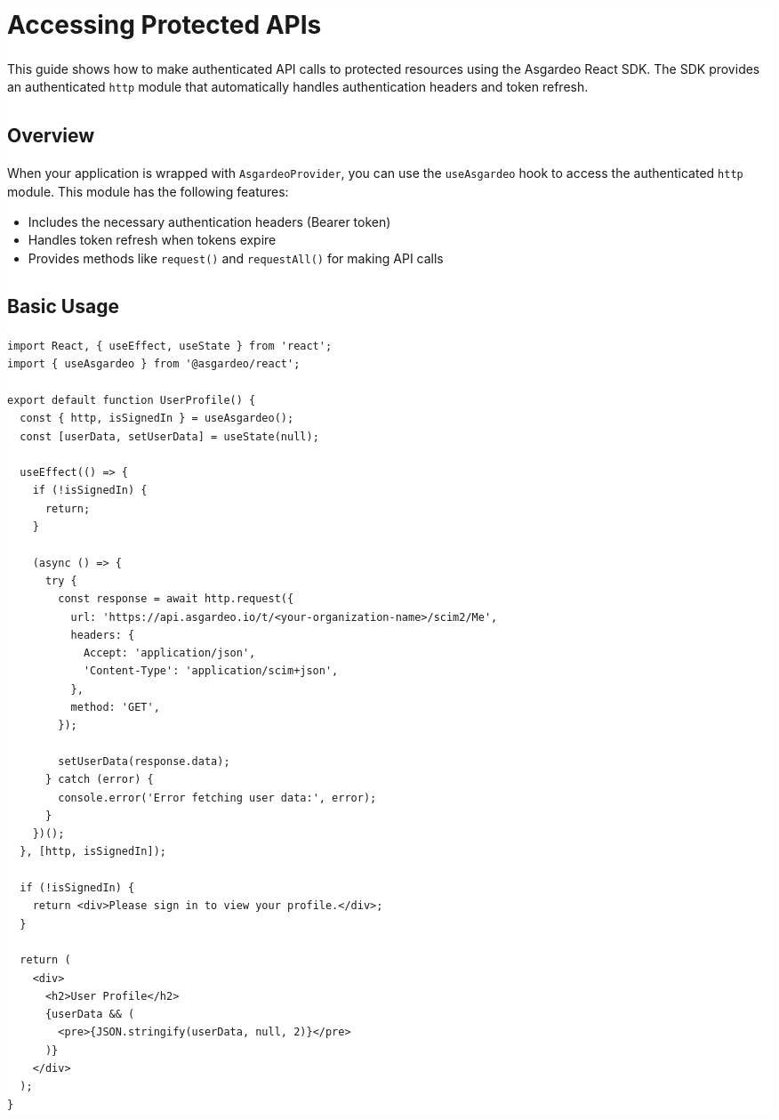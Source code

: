 # Accessing Protected APIs

This guide shows how to make authenticated API calls to protected resources using the Asgardeo React SDK. The SDK provides an authenticated `http` module that automatically handles authentication headers and token refresh.

## Overview

When your application is wrapped with `AsgardeoProvider`, you can use the `useAsgardeo` hook to access the authenticated `http` module. This module has the following features:

- Includes the necessary authentication headers (Bearer token)
- Handles token refresh when tokens expire
- Provides methods like `request()` and `requestAll()` for making API calls

## Basic Usage

```tsx
import React, { useEffect, useState } from 'react';
import { useAsgardeo } from '@asgardeo/react';

export default function UserProfile() {
  const { http, isSignedIn } = useAsgardeo();
  const [userData, setUserData] = useState(null);

  useEffect(() => {
    if (!isSignedIn) {
      return;
    }

    (async () => {
      try {
        const response = await http.request({
          url: 'https://api.asgardeo.io/t/<your-organization-name>/scim2/Me',
          headers: {
            Accept: 'application/json',
            'Content-Type': 'application/scim+json',
          },
          method: 'GET',
        });

        setUserData(response.data);
      } catch (error) {
        console.error('Error fetching user data:', error);
      }
    })();
  }, [http, isSignedIn]);

  if (!isSignedIn) {
    return <div>Please sign in to view your profile.</div>;
  }

  return (
    <div>
      <h2>User Profile</h2>
      {userData && (
        <pre>{JSON.stringify(userData, null, 2)}</pre>
      )}
    </div>
  );
}
```
